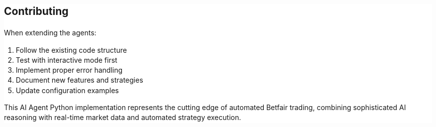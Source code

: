 ## Contributing

When extending the agents:
1. Follow the existing code structure
2. Test with interactive mode first
3. Implement proper error handling
4. Document new features and strategies
5. Update configuration examples

This AI Agent Python implementation represents the cutting edge of automated Betfair trading, combining sophisticated AI reasoning with real-time market data and automated strategy execution.